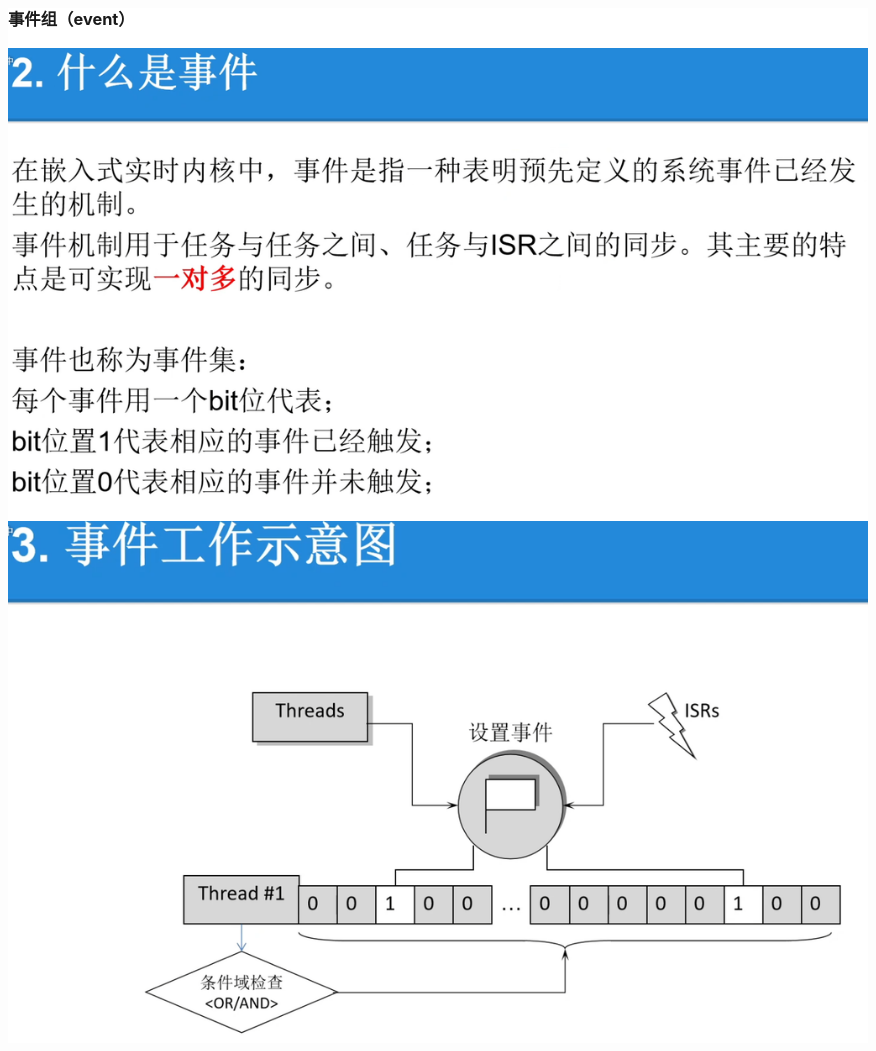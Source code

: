### 事件组（event）

![image-20220726225857123](Day3.assets/image-20220726225857123.png)

![image-20220726225842347](Day3.assets/image-20220726225842347.png)
